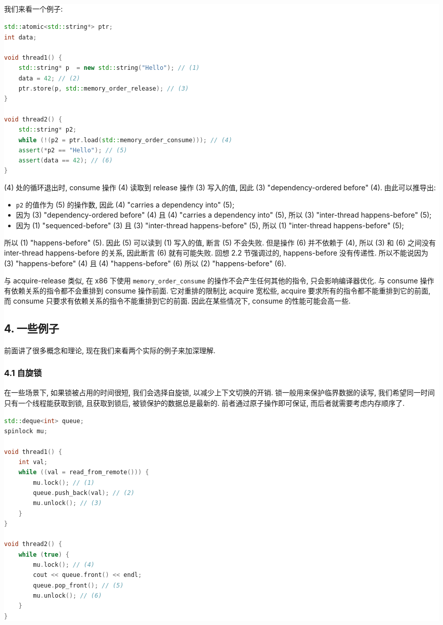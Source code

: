 我们来看一个例子:

```c++
std::atomic<std::string*> ptr;
int data;

void thread1() {
    std::string* p  = new std::string("Hello"); // (1)
    data = 42; // (2)
    ptr.store(p, std::memory_order_release); // (3)
}

void thread2() {
    std::string* p2;
    while (!(p2 = ptr.load(std::memory_order_consume))); // (4)
    assert(*p2 == "Hello"); // (5)
    assert(data == 42); // (6)
}
```

\(4) 处的循环退出时, consume 操作 (4) 读取到 release 操作 (3) 写入的值, 因此 (3) "dependency-ordered before" (4). 由此可以推导出:

- `p2` 的值作为 (5) 的操作数, 因此 (4) "carries a dependency into" (5);
- 因为 (3) "dependency-ordered before" (4) 且 (4) "carries a dependency into" (5), 所以 (3) "inter-thread happens-before" (5);
- 因为 (1) "sequenced-before" (3) 且 (3) "inter-thread happens-before" (5), 所以 (1) "inter-thread happens-before" (5);

所以 (1) "happens-before" (5). 因此 (5) 可以读到 (1) 写入的值, 断言 (5) 不会失败. 但是操作 (6) 并不依赖于 (4), 所以 (3) 和 (6) 之间没有 inter-thread happens-before 的关系, 因此断言 (6) 就有可能失败. 回想 2.2 节强调过的, happens-before 没有传递性. 所以不能说因为 (3) "happens-before" (4) 且 (4) "happens-before" (6) 所以 (2) "happens-before" (6).

与 acquire-release 类似, 在 x86 下使用 `memory_order_consume` 的操作不会产生任何其他的指令, 只会影响编译器优化. 与 consume 操作有依赖关系的指令都不会重排到 consume 操作前面. 它对重排的限制比 acquire 宽松些, acquire 要求所有的指令都不能重排到它的前面, 而 consume 只要求有依赖关系的指令不能重排到它的前面. 因此在某些情况下, consume 的性能可能会高一些.

## 4. 一些例子

前面讲了很多概念和理论, 现在我们来看两个实际的例子来加深理解.

### 4.1 自旋锁

在一些场景下, 如果锁被占用的时间很短, 我们会选择自旋锁, 以减少上下文切换的开销. 锁一般用来保护临界数据的读写, 我们希望同一时间只有一个线程能获取到锁, 且获取到锁后, 被锁保护的数据总是最新的. 前者通过原子操作即可保证, 而后者就需要考虑内存顺序了.

```c++
std::deque<int> queue;
spinlock mu;

void thread1() {
    int val;
    while ((val = read_from_remote())) {
        mu.lock(); // (1)
        queue.push_back(val); // (2)
        mu.unlock(); // (3)
    }
}

void thread2() {
    while (true) {
        mu.lock(); // (4)
        cout << queue.front() << endl;
        queue.pop_front(); // (5)
        mu.unlock(); // (6)
    }
}
```